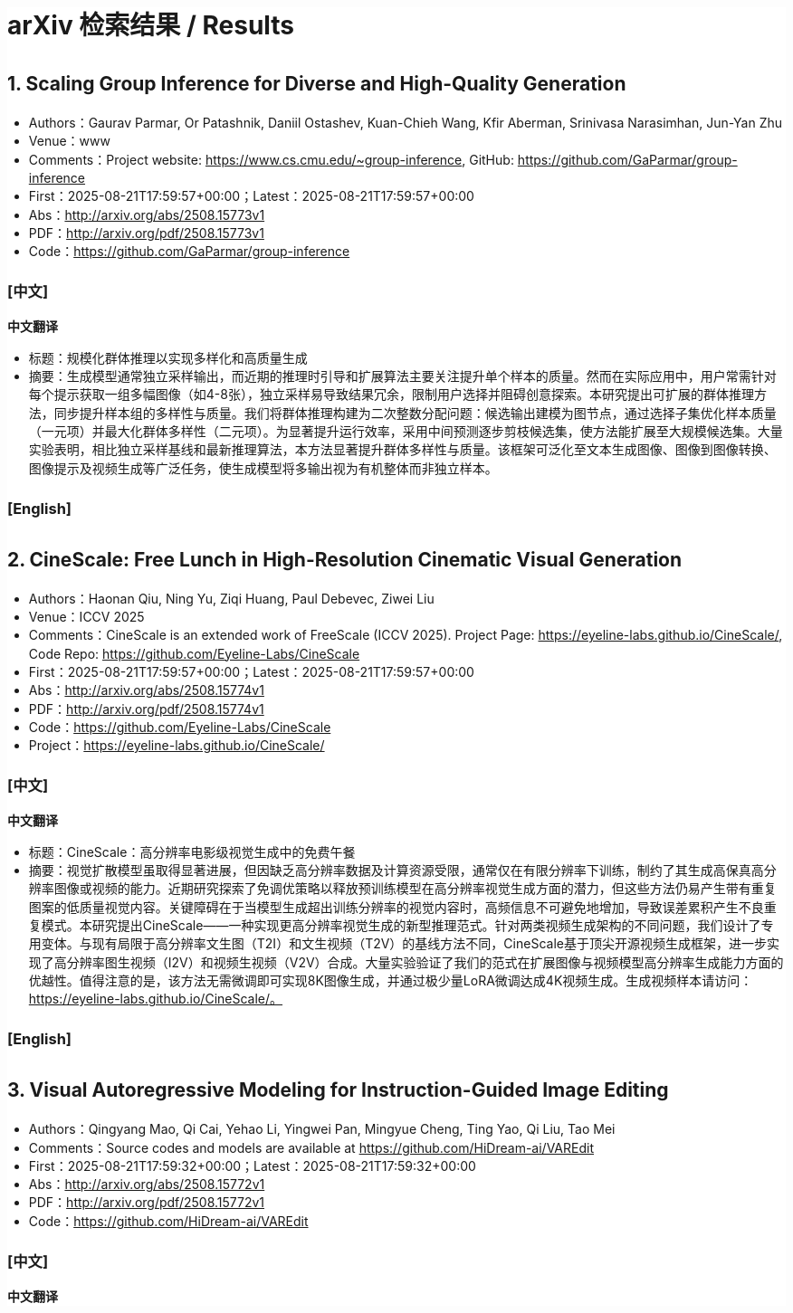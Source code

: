 # arXiv 检索结果 / Results

## 1. Scaling Group Inference for Diverse and High-Quality Generation
- Authors：Gaurav Parmar, Or Patashnik, Daniil Ostashev, Kuan-Chieh Wang, Kfir Aberman, Srinivasa Narasimhan, Jun-Yan Zhu
- Venue：www
- Comments：Project website: https://www.cs.cmu.edu/~group-inference, GitHub:
  https://github.com/GaParmar/group-inference
- First：2025-08-21T17:59:57+00:00；Latest：2025-08-21T17:59:57+00:00
- Abs：http://arxiv.org/abs/2508.15773v1
- PDF：http://arxiv.org/pdf/2508.15773v1
- Code：https://github.com/GaParmar/group-inference
### [中文]
**中文翻译**
- 标题：规模化群体推理以实现多样化和高质量生成
- 摘要：生成模型通常独立采样输出，而近期的推理时引导和扩展算法主要关注提升单个样本的质量。然而在实际应用中，用户常需针对每个提示获取一组多幅图像（如4-8张），独立采样易导致结果冗余，限制用户选择并阻碍创意探索。本研究提出可扩展的群体推理方法，同步提升样本组的多样性与质量。我们将群体推理构建为二次整数分配问题：候选输出建模为图节点，通过选择子集优化样本质量（一元项）并最大化群体多样性（二元项）。为显著提升运行效率，采用中间预测逐步剪枝候选集，使方法能扩展至大规模候选集。大量实验表明，相比独立采样基线和最新推理算法，本方法显著提升群体多样性与质量。该框架可泛化至文本生成图像、图像到图像转换、图像提示及视频生成等广泛任务，使生成模型将多输出视为有机整体而非独立样本。

### [English]

## 2. CineScale: Free Lunch in High-Resolution Cinematic Visual Generation
- Authors：Haonan Qiu, Ning Yu, Ziqi Huang, Paul Debevec, Ziwei Liu
- Venue：ICCV 2025
- Comments：CineScale is an extended work of FreeScale (ICCV 2025). Project Page:
  https://eyeline-labs.github.io/CineScale/, Code Repo:
  https://github.com/Eyeline-Labs/CineScale
- First：2025-08-21T17:59:57+00:00；Latest：2025-08-21T17:59:57+00:00
- Abs：http://arxiv.org/abs/2508.15774v1
- PDF：http://arxiv.org/pdf/2508.15774v1
- Code：https://github.com/Eyeline-Labs/CineScale
- Project：https://eyeline-labs.github.io/CineScale/
### [中文]
**中文翻译**
- 标题：CineScale：高分辨率电影级视觉生成中的免费午餐
- 摘要：视觉扩散模型虽取得显著进展，但因缺乏高分辨率数据及计算资源受限，通常仅在有限分辨率下训练，制约了其生成高保真高分辨率图像或视频的能力。近期研究探索了免调优策略以释放预训练模型在高分辨率视觉生成方面的潜力，但这些方法仍易产生带有重复图案的低质量视觉内容。关键障碍在于当模型生成超出训练分辨率的视觉内容时，高频信息不可避免地增加，导致误差累积产生不良重复模式。本研究提出CineScale——一种实现更高分辨率视觉生成的新型推理范式。针对两类视频生成架构的不同问题，我们设计了专用变体。与现有局限于高分辨率文生图（T2I）和文生视频（T2V）的基线方法不同，CineScale基于顶尖开源视频生成框架，进一步实现了高分辨率图生视频（I2V）和视频生视频（V2V）合成。大量实验验证了我们的范式在扩展图像与视频模型高分辨率生成能力方面的优越性。值得注意的是，该方法无需微调即可实现8K图像生成，并通过极少量LoRA微调达成4K视频生成。生成视频样本请访问：https://eyeline-labs.github.io/CineScale/。

### [English]

## 3. Visual Autoregressive Modeling for Instruction-Guided Image Editing
- Authors：Qingyang Mao, Qi Cai, Yehao Li, Yingwei Pan, Mingyue Cheng, Ting Yao, Qi Liu, Tao Mei
- Comments：Source codes and models are available at
  https://github.com/HiDream-ai/VAREdit
- First：2025-08-21T17:59:32+00:00；Latest：2025-08-21T17:59:32+00:00
- Abs：http://arxiv.org/abs/2508.15772v1
- PDF：http://arxiv.org/pdf/2508.15772v1
- Code：https://github.com/HiDream-ai/VAREdit
### [中文]
**中文翻译**